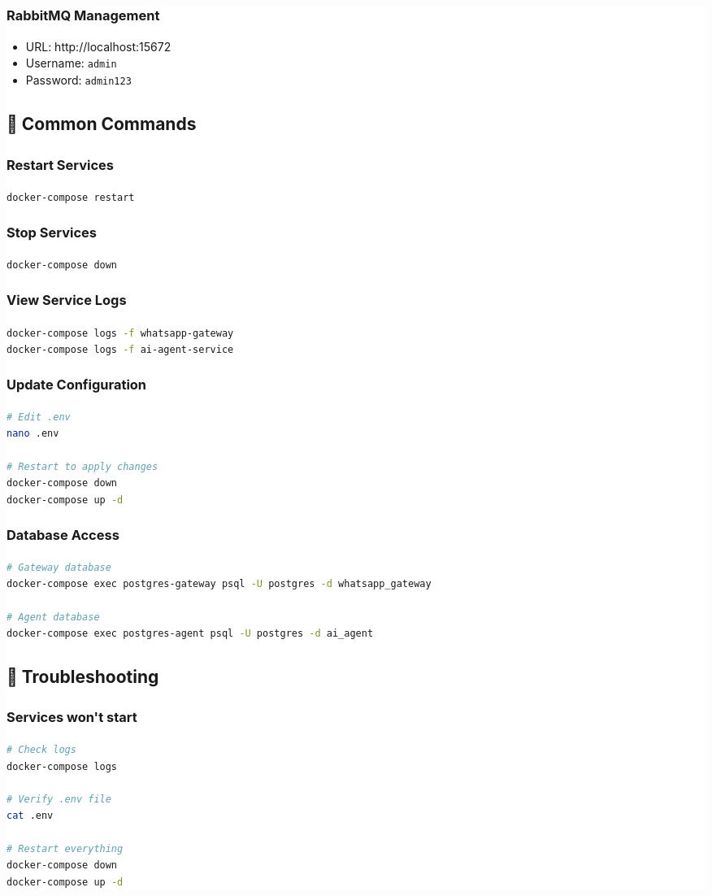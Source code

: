### RabbitMQ Management
- URL: http://localhost:15672
- Username: `admin`
- Password: `admin123`

## 🔧 Common Commands

### Restart Services
```bash
docker-compose restart
```

### Stop Services
```bash
docker-compose down
```

### View Service Logs
```bash
docker-compose logs -f whatsapp-gateway
docker-compose logs -f ai-agent-service
```

### Update Configuration
```bash
# Edit .env
nano .env

# Restart to apply changes
docker-compose down
docker-compose up -d
```

### Database Access
```bash
# Gateway database
docker-compose exec postgres-gateway psql -U postgres -d whatsapp_gateway

# Agent database
docker-compose exec postgres-agent psql -U postgres -d ai_agent
```

## 🐛 Troubleshooting

### Services won't start
```bash
# Check logs
docker-compose logs

# Verify .env file
cat .env

# Restart everything
docker-compose down
docker-compose up -d
```
